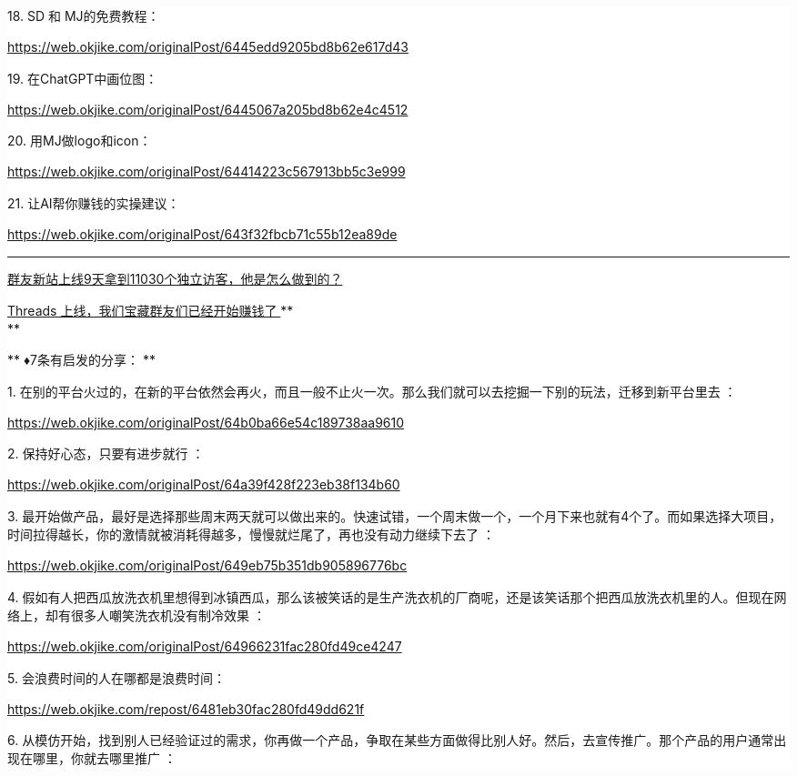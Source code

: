 18\. SD 和 MJ的免费教程：

https://web.okjike.com/originalPost/6445edd9205bd8b62e617d43

19\. 在ChatGPT中画位图：

https://web.okjike.com/originalPost/6445067a205bd8b62e4c4512

20\. 用MJ做logo和icon：

https://web.okjike.com/originalPost/64414223c567913bb5c3e999

21\. 让AI帮你赚钱的实操建议：

https://web.okjike.com/originalPost/643f32fbcb71c55b12ea89de

* * *

[ 群友新站上线9天拿到11030个独立访客，他是怎么做到的？
](http://mp.weixin.qq.com/s?__biz=MjM5OTIzMzYyMA==&mid=2650079382&idx=1&sn=5a531d003bb4d9e2d7f52ab73e14665c&chksm=bf3f31ad8848b8bb8321721a3847dd8145c18c65367c86b9b1d22100033cc845af480594cdba&scene=21#wechat_redirect)

[ Threads 上线，我们宝藏群友们已经开始赚钱了
](http://mp.weixin.qq.com/s?__biz=MjM5OTIzMzYyMA==&mid=2650079303&idx=1&sn=be9b3f806e36221bcdbb856c0372c9ca&chksm=bf3f317c8848b86ae8f67c882f0cd9cdc5ce7206dc43f02cb6ff5f0067b4d92da10da72b6823&scene=21#wechat_redirect)
**[
](http://mp.weixin.qq.com/s?__biz=MjM5OTIzMzYyMA==&mid=2650079303&idx=1&sn=be9b3f806e36221bcdbb856c0372c9ca&chksm=bf3f317c8848b86ae8f67c882f0cd9cdc5ce7206dc43f02cb6ff5f0067b4d92da10da72b6823&scene=21#wechat_redirect)  
**

** ♦️7条有启发的分享：  **

1\. 在别的平台火过的，在新的平台依然会再火，而且一般不止火一次。那么我们就可以去挖掘一下别的玩法，迁移到新平台里去  ：

https://web.okjike.com/originalPost/64b0ba66e54c189738aa9610

2\. 保持好心态，只要有进步就行  ：

https://web.okjike.com/originalPost/64a39f428f223eb38f134b60

3\.
最开始做产品，最好是选择那些周末两天就可以做出来的。快速试错，一个周末做一个，一个月下来也就有4个了。而如果选择大项目，时间拉得越长，你的激情就被消耗得越多，慢慢就烂尾了，再也没有动力继续下去了
：

https://web.okjike.com/originalPost/649eb75b351db905896776bc

4\.
假如有人把西瓜放洗衣机里想得到冰镇西瓜，那么该被笑话的是生产洗衣机的厂商呢，还是该笑话那个把西瓜放洗衣机里的人。但现在网络上，却有很多人嘲笑洗衣机没有制冷效果
：

https://web.okjike.com/originalPost/64966231fac280fd49ce4247

5\. 会浪费时间的人在哪都是浪费时间：

https://web.okjike.com/repost/6481eb30fac280fd49dd621f

6\. 从模仿开始，找到别人已经验证过的需求，你再做一个产品，争取在某些方面做得比别人好。然后，去宣传推广。那个产品的用户通常出现在哪里，你就去哪里推广
：
